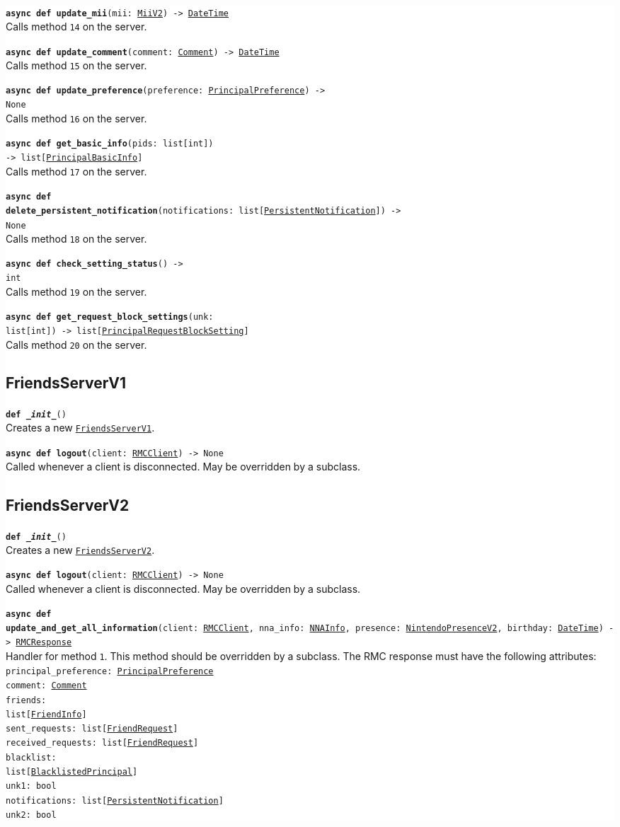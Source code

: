 <code>**async def update_mii**(mii: [MiiV2](#miiv2)) -> [DateTime](common.md#datetime)</code><br>
<span class="docs">Calls method `14` on the server.</span>

<code>**async def update_comment**(comment: [Comment](#comment)) -> [DateTime](common.md#datetime)</code><br>
<span class="docs">Calls method `15` on the server.</span>

<code>**async def update_preference**(preference: [PrincipalPreference](#principalpreference)) -> None</code><br>
<span class="docs">Calls method `16` on the server.</span>

<code>**async def get_basic_info**(pids: list[int]) -> list[[PrincipalBasicInfo](#principalbasicinfo)]</code><br>
<span class="docs">Calls method `17` on the server.</span>

<code>**async def delete_persistent_notification**(notifications: list[[PersistentNotification](#persistentnotification)]) -> None</code><br>
<span class="docs">Calls method `18` on the server.</span>

<code>**async def check_setting_status**() -> int</code><br>
<span class="docs">Calls method `19` on the server.</span>

<code>**async def get_request_block_settings**(unk: list[int]) -> list[[PrincipalRequestBlockSetting](#principalrequestblocksetting)]</code><br>
<span class="docs">Calls method `20` on the server.</span>

## FriendsServerV1
<code>**def _\_init__**()</code><br>
<span class="docs">Creates a new [`FriendsServerV1`](#friendsserverv1).</span>

<code>**async def logout**(client: [RMCClient](rmc.md#rmcclient)) -> None</code><br>
<span class="docs">Called whenever a client is disconnected. May be overridden by a subclass.</span>

## FriendsServerV2
<code>**def _\_init__**()</code><br>
<span class="docs">Creates a new [`FriendsServerV2`](#friendsserverv2).</span>

<code>**async def logout**(client: [RMCClient](rmc.md#rmcclient)) -> None</code><br>
<span class="docs">Called whenever a client is disconnected. May be overridden by a subclass.</span>

<code>**async def update_and_get_all_information**(client: [RMCClient](rmc.md#rmcclient), nna_info: [NNAInfo](#nnainfo), presence: [NintendoPresenceV2](#nintendopresencev2), birthday: [DateTime](common.md#datetime)) -> [RMCResponse](common.md)</code><br>
<span class="docs">Handler for method `1`. This method should be overridden by a subclass. The RMC response must have the following attributes:<br>
<span class="docs">
<code>principal_preference: [PrincipalPreference](#principalpreference)</code><br>
<code>comment: [Comment](#comment)</code><br>
<code>friends: list[[FriendInfo](#friendinfo)]</code><br>
<code>sent_requests: list[[FriendRequest](#friendrequest)]</code><br>
<code>received_requests: list[[FriendRequest](#friendrequest)]</code><br>
<code>blacklist: list[[BlacklistedPrincipal](#blacklistedprincipal)]</code><br>
<code>unk1: bool</code><br>
<code>notifications: list[[PersistentNotification](#persistentnotification)]</code><br>
<code>unk2: bool</code><br>
</span>
</span>
